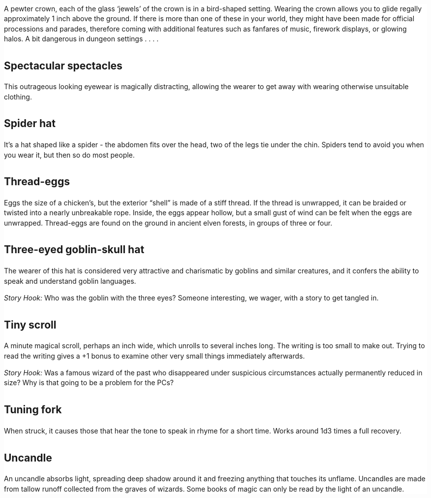 A pewter crown, each of the glass ‘jewels’ of the crown is in a bird-shaped setting. Wearing the crown allows you to glide regally approximately 1 inch above the ground. If there is more than one of these in your world, they might have been made for official processions and parades, therefore coming with additional features such as fanfares of music, firework displays, or glowing halos. A bit dangerous in dungeon settings . . . .

## Spectacular spectacles

This outrageous looking eyewear is magically distracting, allowing the wearer to get away with wearing otherwise unsuitable clothing.

## Spider hat

It’s a hat shaped like a spider - the abdomen fits over the head, two of the legs tie under the chin. Spiders tend to avoid you when you wear it, but then so do most people.

## Thread-eggs

Eggs the size of a chicken’s, but the exterior “shell” is made of a stiff thread. If the thread is unwrapped, it can be braided or twisted into a nearly unbreakable rope. Inside, the eggs appear hollow, but a small gust of wind can be felt when the eggs are unwrapped. Thread-eggs are found on the ground in ancient elven forests, in groups of three or four.

## Three-eyed goblin-skull hat

The wearer of this hat is considered very attractive and charismatic by goblins and similar creatures, and it confers the ability to speak and understand goblin languages.

_Story Hook:_ Who was the goblin with the three eyes? Someone interesting, we wager, with a story to get tangled in.

## Tiny scroll

A minute magical scroll, perhaps an inch wide, which unrolls to several inches long. The writing is too small to make out. Trying to read the writing gives a +1 bonus to examine other very small things immediately afterwards.

_Story Hook:_ Was a famous wizard of the past who disappeared under suspicious circumstances actually permanently reduced in size? Why is that going to be a problem for the PCs?

## Tuning fork

When struck, it causes those that hear the tone to speak in rhyme for a short time. Works around 1d3 times a full recovery.

## Uncandle

An uncandle absorbs light, spreading deep shadow around it and freezing anything that touches its unflame. Uncandles are made from tallow runoff collected from the graves of wizards. Some books of magic can only be read by the light of an uncandle.
